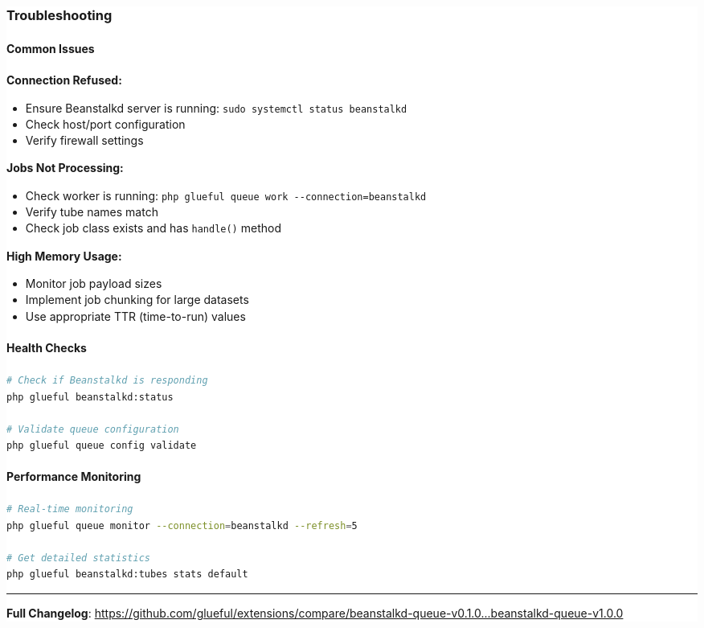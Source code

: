 ### Troubleshooting

#### Common Issues

**Connection Refused:**
- Ensure Beanstalkd server is running: `sudo systemctl status beanstalkd`
- Check host/port configuration
- Verify firewall settings

**Jobs Not Processing:**
- Check worker is running: `php glueful queue work --connection=beanstalkd`
- Verify tube names match
- Check job class exists and has `handle()` method

**High Memory Usage:**
- Monitor job payload sizes
- Implement job chunking for large datasets
- Use appropriate TTR (time-to-run) values

#### Health Checks

```bash
# Check if Beanstalkd is responding
php glueful beanstalkd:status

# Validate queue configuration
php glueful queue config validate
```

#### Performance Monitoring

```bash
# Real-time monitoring
php glueful queue monitor --connection=beanstalkd --refresh=5

# Get detailed statistics
php glueful beanstalkd:tubes stats default
```

---

**Full Changelog**: https://github.com/glueful/extensions/compare/beanstalkd-queue-v0.1.0...beanstalkd-queue-v1.0.0